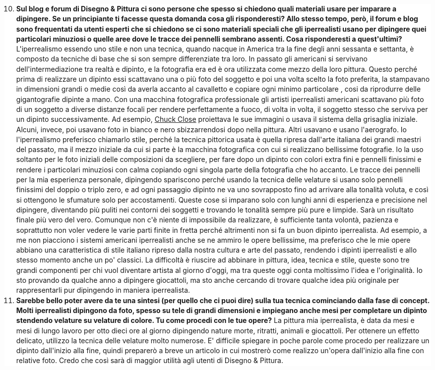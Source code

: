 10. **Sul blog e forum di Disegno & Pittura ci sono persone che spesso si chiedono quali materiali usare per imparare a dipingere. Se un principiante ti facesse questa domanda cosa gli risponderesti? Allo stesso tempo, però, il forum e blog sono frequentati da utenti esperti che si chiedono se ci sono materiali speciali che gli iperrealisti usano per dipingere quei particolari minuziosi o quelle aree dove le tracce dei pennelli sembrano assenti. Cosa risponderesti a quest'ultimi?** L'iperrealismo essendo uno stile e non una tecnica, quando nacque in America tra la fine degli anni sessanta e settanta, è composto da tecniche di base che si son sempre differenziate tra loro. In passato gli americani si servivano dell'intermediazione tra realtà e dipinto, e la fotografia era ed è ora utilizzata come mezzo della loro pittura. Questo perché prima di realizzare un dipinto essi scattavano una o più foto del soggetto e poi una volta scelto la foto preferita, la stampavano in dimensioni grandi o medie così da averla accanto al cavalletto e copiare ogni minimo particolare , cosi da riprodurre delle gigantografie dipinte a mano. Con una macchina fotografica professionale gli artisti iperrealisti americani scattavano più foto di un soggetto a diverse distanze focali per rendere perfettamente a fuoco, di volta in volta, il soggetto stesso che serviva per un dipinto successivamente. Ad esempio, [Chuck Close](https://en.wikipedia.org/wiki/Chuck_Close) proiettava le sue immagini o usava il sistema della grisaglia iniziale. Alcuni, invece, poi usavano foto in bianco e nero sbizzarrendosi dopo nella pittura. Altri usavano e usano l'aerografo. Io l'iperrealismo preferisco chiamarlo stile, perché la tecnica pittorica usata è quella ripresa dall'arte italiana dei grandi maestri del passato, ma il mezzo iniziale da cui si parte è la macchina fotografica con cui si realizzano bellissime fotografie. Io la uso soltanto per le foto iniziali delle composizioni da scegliere, per fare dopo un dipinto con colori extra fini e pennelli finissimi e rendere i particolari minuziosi con calma copiando ogni singola parte della fotografia che ho accanto. Le tracce dei pennelli per la mia esperienza personale, dipingendo spariscono perché usando la tecnica delle velature si usano solo pennelli finissimi del doppio o triplo zero, e ad ogni passaggio dipinto ne va uno sovrapposto fino ad arrivare alla tonalità voluta, e così si ottengono le sfumature solo per accostamenti. Queste cose si imparano solo con lunghi anni di esperienza e precisione nel dipingere, diventando più puliti nei contorni dei soggetti e trovando le tonalità sempre più pure e limpide. Sarà un risultato finale più vero del vero. Comunque non c'è niente di impossibile da realizzare, è sufficiente tanta volontà, pazienza e soprattutto non voler vedere le varie parti finite in fretta perché altrimenti non si fa un buon dipinto iperrealista. Ad esempio, a me non piacciono i sistemi americani iperrealisti anche se ne ammiro le opere bellissime, ma preferisco che le mie opere abbiano una caratteristica di stile italiano ripreso dalla nostra cultura e arte del passato, rendendo i dipinti iperrealisti e allo stesso momento anche un po' classici. La difficoltà è riuscire ad abbinare in pittura, idea, tecnica e stile, queste sono tre grandi componenti per chi vuol diventare artista al giorno d'oggi, ma tra queste oggi conta moltissimo l'idea e l'originalità. Io sto provando da qualche anno a dipingere giocattoli, ma sto anche cercando di trovare qualche idea più originale per rappresentarli pur dipingendo in maniera iperrealista.
11. **Sarebbe bello poter avere da te una sintesi (per quello che ci puoi dire) sulla tua tecnica cominciando dalla fase di concept. Molti iperrealisti dipingono da foto, spesso su tele di grandi dimensioni e impiegano anche mesi per completare un dipinto stendendo velature su velature di colore. Tu come procedi con le tue opere?** La pittura mia iperrealista, è data da mesi e mesi di lungo lavoro per otto dieci ore al giorno dipingendo nature morte, ritratti, animali e giocattoli. Per ottenere un effetto delicato, utilizzo la tecnica delle velature molto numerose. E' difficile spiegare in poche parole come procedo per realizzare un dipinto dall'inizio alla fine, quindi preparerò a breve un articolo in cui mostrerò come realizzo un'opera dall'inizio alla fine con relative foto. Credo che così sarà di maggior utilità agli utenti di Disegno & Pittura.